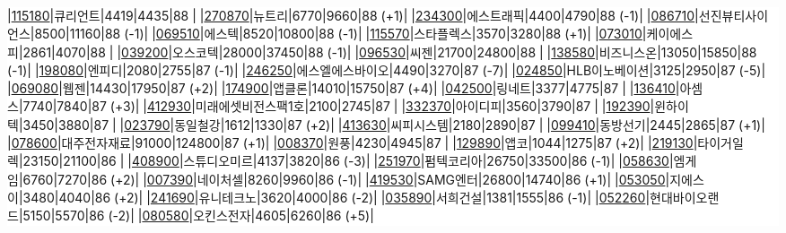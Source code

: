 |[115180](https://finance.daum.net/quotes/A115180)|큐리언트|4419|4435|88 |
|[270870](https://finance.daum.net/quotes/A270870)|뉴트리|6770|9660|88 (+1)|
|[234300](https://finance.daum.net/quotes/A234300)|에스트래픽|4400|4790|88 (-1)|
|[086710](https://finance.daum.net/quotes/A086710)|선진뷰티사이언스|8500|11160|88 (-1)|
|[069510](https://finance.daum.net/quotes/A069510)|에스텍|8520|10800|88 (-1)|
|[115570](https://finance.daum.net/quotes/A115570)|스타플렉스|3570|3280|88 (+1)|
|[073010](https://finance.daum.net/quotes/A073010)|케이에스피|2861|4070|88 |
|[039200](https://finance.daum.net/quotes/A039200)|오스코텍|28000|37450|88 (-1)|
|[096530](https://finance.daum.net/quotes/A096530)|씨젠|21700|24800|88 |
|[138580](https://finance.daum.net/quotes/A138580)|비즈니스온|13050|15850|88 (-1)|
|[198080](https://finance.daum.net/quotes/A198080)|엔피디|2080|2755|87 (-1)|
|[246250](https://finance.daum.net/quotes/A246250)|에스엘에스바이오|4490|3270|87 (-7)|
|[024850](https://finance.daum.net/quotes/A024850)|HLB이노베이션|3125|2950|87 (-5)|
|[069080](https://finance.daum.net/quotes/A069080)|웹젠|14430|17950|87 (+2)|
|[174900](https://finance.daum.net/quotes/A174900)|앱클론|14010|15750|87 (+4)|
|[042500](https://finance.daum.net/quotes/A042500)|링네트|3377|4775|87 |
|[136410](https://finance.daum.net/quotes/A136410)|아셈스|7740|7840|87 (+3)|
|[412930](https://finance.daum.net/quotes/A412930)|미래에셋비전스팩1호|2100|2745|87 |
|[332370](https://finance.daum.net/quotes/A332370)|아이디피|3560|3790|87 |
|[192390](https://finance.daum.net/quotes/A192390)|윈하이텍|3450|3880|87 |
|[023790](https://finance.daum.net/quotes/A023790)|동일철강|1612|1330|87 (+2)|
|[413630](https://finance.daum.net/quotes/A413630)|씨피시스템|2180|2890|87 |
|[099410](https://finance.daum.net/quotes/A099410)|동방선기|2445|2865|87 (+1)|
|[078600](https://finance.daum.net/quotes/A078600)|대주전자재료|91000|124800|87 (+1)|
|[008370](https://finance.daum.net/quotes/A008370)|원풍|4230|4945|87 |
|[129890](https://finance.daum.net/quotes/A129890)|앱코|1044|1275|87 (+2)|
|[219130](https://finance.daum.net/quotes/A219130)|타이거일렉|23150|21100|86 |
|[408900](https://finance.daum.net/quotes/A408900)|스튜디오미르|4137|3820|86 (-3)|
|[251970](https://finance.daum.net/quotes/A251970)|펌텍코리아|26750|33500|86 (-1)|
|[058630](https://finance.daum.net/quotes/A058630)|엠게임|6760|7270|86 (+2)|
|[007390](https://finance.daum.net/quotes/A007390)|네이처셀|8260|9960|86 (-1)|
|[419530](https://finance.daum.net/quotes/A419530)|SAMG엔터|26800|14740|86 (+1)|
|[053050](https://finance.daum.net/quotes/A053050)|지에스이|3480|4040|86 (+2)|
|[241690](https://finance.daum.net/quotes/A241690)|유니테크노|3620|4000|86 (-2)|
|[035890](https://finance.daum.net/quotes/A035890)|서희건설|1381|1555|86 (-1)|
|[052260](https://finance.daum.net/quotes/A052260)|현대바이오랜드|5150|5570|86 (-2)|
|[080580](https://finance.daum.net/quotes/A080580)|오킨스전자|4605|6260|86 (+5)|